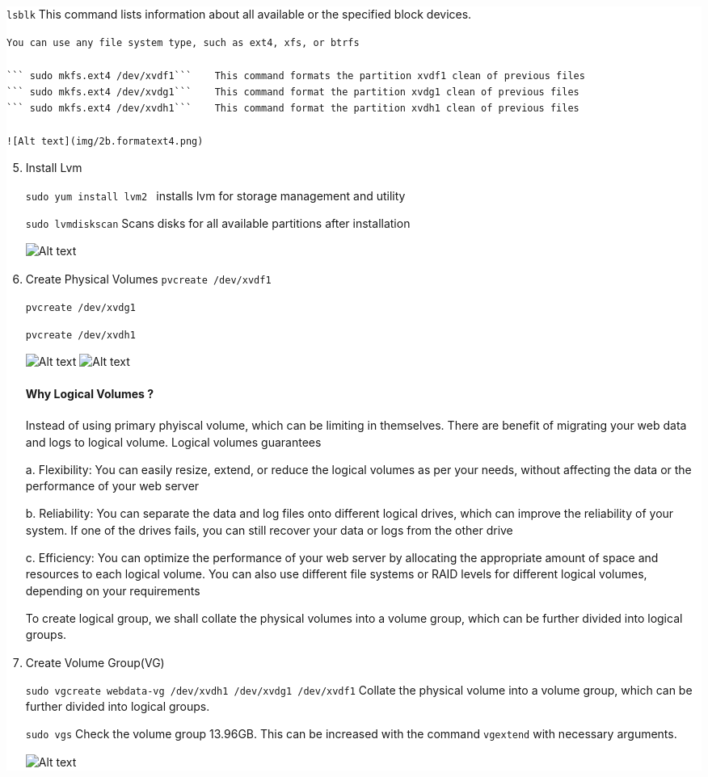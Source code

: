 ```lsblk``` This command lists information about all available or the specified block devices.

    You can use any file system type, such as ext4, xfs, or btrfs

    ``` sudo mkfs.ext4 /dev/xvdf1```    This command formats the partition xvdf1 clean of previous files 
    ``` sudo mkfs.ext4 /dev/xvdg1```    This command format the partition xvdg1 clean of previous files 
    ``` sudo mkfs.ext4 /dev/xvdh1```    This command format the partition xvdh1 clean of previous files 

    ![Alt text](img/2b.formatext4.png)



5. Install Lvm

    ```sudo yum install lvm2 ```  installs lvm for storage management and utility

    ```sudo lvmdiskscan```         Scans disks for all available partitions after installation

    ![Alt text](img/2c.lvmdiskscan.png)


6. Create Physical Volumes
    ```pvcreate /dev/xvdf1```

    ```pvcreate /dev/xvdg1```

    ```pvcreate /dev/xvdh1```

    ![Alt text](img/2d.pvCreate.png)
    ![Alt text](img/2e.pvRunning.png)

    
    #### Why Logical Volumes ? 

    Instead of using primary phyiscal volume, which can be limiting in themselves. There are benefit of migrating your web data and logs to logical volume. Logical volumes guarantees 
    
    a. Flexibility: You can easily resize, extend, or reduce the logical volumes as per your needs, without affecting the data or the performance of your web server
    
    b. Reliability: You can separate the data and log files onto different logical drives, which can improve the reliability of your system. If one of the drives fails, you can still recover your data or logs from the other drive
    
    c. Efficiency: You can optimize the performance of your web server by allocating the appropriate amount of space and resources to each logical volume. You can also use different file systems or RAID levels for different logical volumes, depending on your requirements

    To create logical group, we shall collate the physical volumes into a volume group, which can be further divided into logical groups. 


7. Create Volume Group(VG)

    ```sudo vgcreate webdata-vg /dev/xvdh1 /dev/xvdg1 /dev/xvdf1```  Collate the physical volume into a volume group, which can be further divided into logical groups.

    ```sudo vgs```   Check the volume group 13.96GB. This can be increased with the command `vgextend` with necessary arguments.

    ![Alt text](img/3a.vgs.png)
```